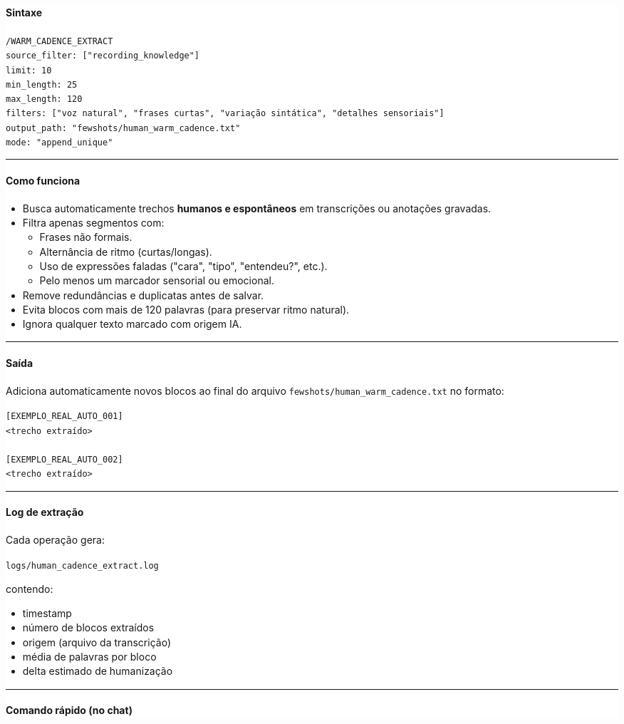 
#### **Sintaxe**
```
/WARM_CADENCE_EXTRACT
source_filter: ["recording_knowledge"]
limit: 10
min_length: 25
max_length: 120
filters: ["voz natural", "frases curtas", "variação sintática", "detalhes sensoriais"]
output_path: "fewshots/human_warm_cadence.txt"
mode: "append_unique"
```

---
#### **Como funciona**
- Busca automaticamente trechos **humanos e espontâneos** em transcrições ou anotações gravadas.
- Filtra apenas segmentos com:
  - Frases não formais.
  - Alternância de ritmo (curtas/longas).
  - Uso de expressões faladas ("cara", "tipo", "entendeu?", etc.).
  - Pelo menos um marcador sensorial ou emocional.
- Remove redundâncias e duplicatas antes de salvar.
- Evita blocos com mais de 120 palavras (para preservar ritmo natural).
- Ignora qualquer texto marcado com origem IA.

---
#### **Saída**
Adiciona automaticamente novos blocos ao final do arquivo `fewshots/human_warm_cadence.txt` no formato:

```
[EXEMPLO_REAL_AUTO_001]
<trecho extraído>

[EXEMPLO_REAL_AUTO_002]
<trecho extraído>
```

---
#### **Log de extração**
Cada operação gera:

```
logs/human_cadence_extract.log
```

contendo:
- timestamp
- número de blocos extraídos
- origem (arquivo da transcrição)
- média de palavras por bloco
- delta estimado de humanização

---
#### **Comando rápido (no chat)**
